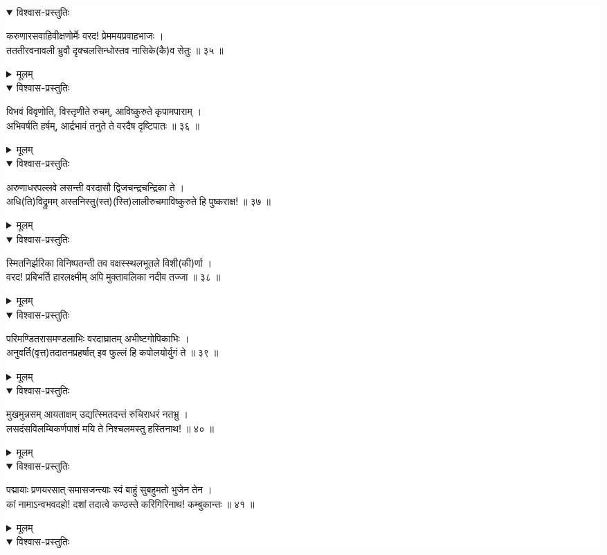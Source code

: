 <details open><summary>विश्वास-प्रस्तुतिः</summary>

करुणारसवाहिवीक्षणोर्मेः वरद! प्रेममयप्रवाहभाजः ।   
तततीरवनावली भ्रुवौ दृक्चलसिन्धोस्तव नासिके(कै)व सेतुः ॥ ३५ ॥
</details>

<details><summary>मूलम्</summary></details>


<details open><summary>विश्वास-प्रस्तुतिः</summary>

विभवं विवृणोति, विस्तृणीते रुचम्, आविष्कुरुते कृपामपाराम् ।   
अभिवर्षति हर्षम्, आर्द्रभावं तनुते ते वरदैष दृष्टिपातः ॥ ३६ ॥
</details>

<details><summary>मूलम्</summary></details>


<details open><summary>विश्वास-प्रस्तुतिः</summary>

अरुणाधरपल्लवे लसन्ती वरदासौ द्विजचन्द्रचन्द्रिका ते ।   
अधि(ति)विद्रुमम् अस्तनिस्तु(स्त)(स्ति)लालीरुचमाविष्कुरुते हि पुष्कराक्ष! ॥ ३७ ॥
</details>

<details><summary>मूलम्</summary></details>


<details open><summary>विश्वास-प्रस्तुतिः</summary>

स्मितनिर्झरिका विनिष्पतन्ती तव वक्षस्स्थलभूतले विशी(की)र्णा ।   
वरद! प्रबिभर्ति हारलक्ष्मीम् अपि मुक्तावलिका नदीव तज्जा ॥ ३८ ॥
</details>

<details><summary>मूलम्</summary></details>


<details open><summary>विश्वास-प्रस्तुतिः</summary>

परिमण्डितरासमण्डलाभिः वरदाघ्रातम् अभीष्टगोपिकाभिः ।   
अनुवर्ति(वृत्त)तदातनप्रहर्षात् इव फुल्लं हि कपोलयोर्युगं ते ॥ ३९ ॥
</details>

<details><summary>मूलम्</summary></details>


<details open><summary>विश्वास-प्रस्तुतिः</summary>

मुखमुन्नसम् आयताक्षम् उद्यत्स्मितदन्तं रुचिराधरं नतभ्रु ।   
लसदंसविलम्बिकर्णपाशं मयि ते निश्चलमस्तु हस्तिनाथ! ॥ ४० ॥
</details>

<details><summary>मूलम्</summary></details>


<details open><summary>विश्वास-प्रस्तुतिः</summary>

पद्मायाः प्रणयरसात् समासजन्त्याः स्वं बाहुं सुबहुमतो भुजेन तेन ।  
कां नामाऽन्वभवदहो! दशां तदात्वे कण्ठस्ते करिगिरिनाथ! कम्बुकान्तः ॥ ४१ ॥
</details>

<details><summary>मूलम्</summary></details>


<details open><summary>विश्वास-प्रस्तुतिः</summary>
